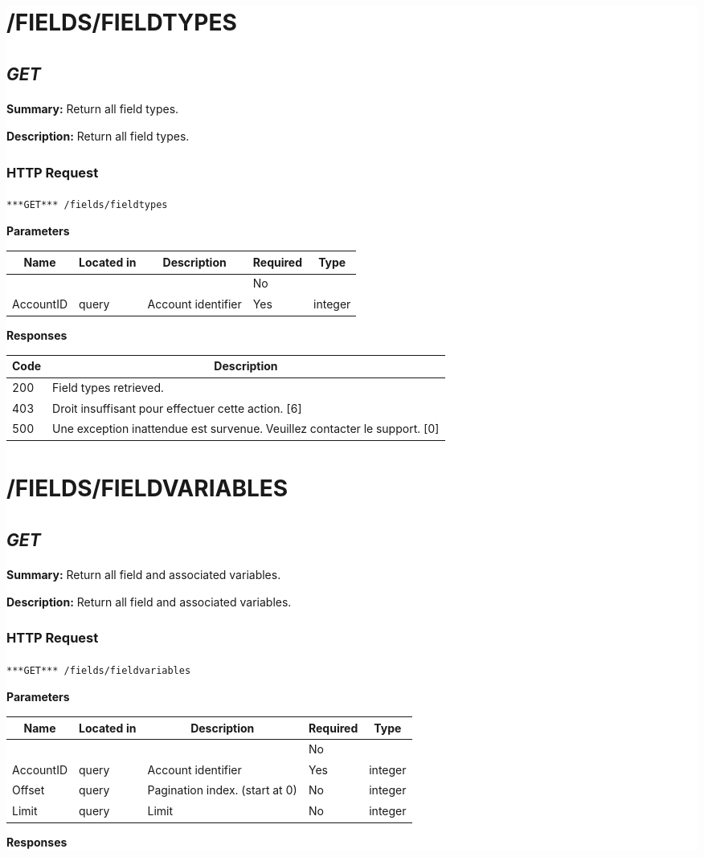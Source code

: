 # /FIELDS/FIELDTYPES
## ***GET*** 

**Summary:** Return all field types.

**Description:** Return all field types.

### HTTP Request 
`***GET*** /fields/fieldtypes` 

**Parameters**

| Name | Located in | Description | Required | Type |
| ---- | ---------- | ----------- | -------- | ---- |
|  |  |  | No |  |
| AccountID | query | Account identifier | Yes | integer |

**Responses**

| Code | Description |
| ---- | ----------- |
| 200 | Field types retrieved. |
| 403 | Droit insuffisant pour effectuer cette action. [6] |
| 500 | Une exception inattendue est survenue. Veuillez contacter le support. [0] |

# /FIELDS/FIELDVARIABLES
## ***GET*** 

**Summary:** Return all field and associated variables.

**Description:** Return all field and associated variables.

### HTTP Request 
`***GET*** /fields/fieldvariables` 

**Parameters**

| Name | Located in | Description | Required | Type |
| ---- | ---------- | ----------- | -------- | ---- |
|  |  |  | No |  |
| AccountID | query | Account identifier | Yes | integer |
| Offset | query | Pagination index. (start at 0) | No | integer |
| Limit | query | Limit | No | integer |

**Responses**
